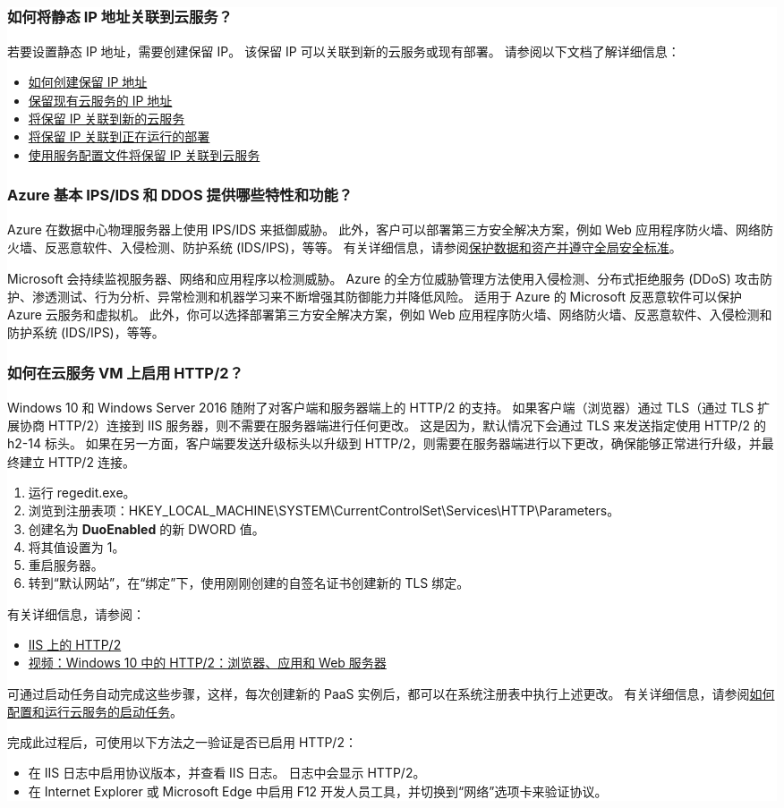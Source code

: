 ### <a name="how-do-i-associate-a-static-ip-address-to-my-cloud-service"></a>如何将静态 IP 地址关联到云服务？
若要设置静态 IP 地址，需要创建保留 IP。 该保留 IP 可以关联到新的云服务或现有部署。 请参阅以下文档了解详细信息：
* [如何创建保留 IP 地址](https://docs.microsoft.com/previous-versions/azure/virtual-network/virtual-networks-reserved-public-ip#manage-reserved-vips)
* [保留现有云服务的 IP 地址](https://docs.microsoft.com/previous-versions/azure/virtual-network/virtual-networks-reserved-public-ip#reserve-the-ip-address-of-an-existing-cloud-service)
* [将保留 IP 关联到新的云服务](https://docs.microsoft.com/previous-versions/azure/virtual-network/virtual-networks-reserved-public-ip#associate-a-reserved-ip-to-a-new-cloud-service)
* [将保留 IP 关联到正在运行的部署](https://docs.microsoft.com/previous-versions/azure/virtual-network/virtual-networks-reserved-public-ip#associate-a-reserved-ip-to-a-running-deployment)
* [使用服务配置文件将保留 IP 关联到云服务](https://docs.microsoft.com/previous-versions/azure/virtual-network/virtual-networks-reserved-public-ip#associate-a-reserved-ip-to-a-cloud-service-by-using-a-service-configuration-file)

### <a name="what-are-the-features-and-capabilities-that-azure-basic-ipsids-and-ddos-provides"></a>Azure 基本 IPS/IDS 和 DDOS 提供哪些特性和功能？
Azure 在数据中心物理服务器上使用 IPS/IDS 来抵御威胁。 此外，客户可以部署第三方安全解决方案，例如 Web 应用程序防火墙、网络防火墙、反恶意软件、入侵检测、防护系统 (IDS/IPS)，等等。 有关详细信息，请参阅[保护数据和资产并遵守全局安全标准](https://www.microsoft.com/en-us/trustcenter/Security/AzureSecurity)。

Microsoft 会持续监视服务器、网络和应用程序以检测威胁。 Azure 的全方位威胁管理方法使用入侵检测、分布式拒绝服务 (DDoS) 攻击防护、渗透测试、行为分析、异常检测和机器学习来不断增强其防御能力并降低风险。 适用于 Azure 的 Microsoft 反恶意软件可以保护 Azure 云服务和虚拟机。 此外，你可以选择部署第三方安全解决方案，例如 Web 应用程序防火墙、网络防火墙、反恶意软件、入侵检测和防护系统 (IDS/IPS)，等等。

### <a name="how-to-enable-http2-on-cloud-services-vm"></a>如何在云服务 VM 上启用 HTTP/2？

Windows 10 和 Windows Server 2016 随附了对客户端和服务器端上的 HTTP/2 的支持。 如果客户端（浏览器）通过 TLS（通过 TLS 扩展协商 HTTP/2）连接到 IIS 服务器，则不需要在服务器端进行任何更改。 这是因为，默认情况下会通过 TLS 来发送指定使用 HTTP/2 的 h2-14 标头。 如果在另一方面，客户端要发送升级标头以升级到 HTTP/2，则需要在服务器端进行以下更改，确保能够正常进行升级，并最终建立 HTTP/2 连接。 

1. 运行 regedit.exe。
2. 浏览到注册表项：HKEY_LOCAL_MACHINE\SYSTEM\CurrentControlSet\Services\HTTP\Parameters。
3. 创建名为 **DuoEnabled** 的新 DWORD 值。
4. 将其值设置为 1。
5. 重启服务器。
6. 转到“默认网站”，在“绑定”下，使用刚刚创建的自签名证书创建新的 TLS 绑定。 

有关详细信息，请参阅：

- [IIS 上的 HTTP/2](https://blogs.iis.net/davidso/http2)
- [视频：Windows 10 中的 HTTP/2：浏览器、应用和 Web 服务器](https://channel9.msdn.com/Events/Build/2015/3-88)
         

可通过启动任务自动完成这些步骤，这样，每次创建新的 PaaS 实例后，都可以在系统注册表中执行上述更改。 有关详细信息，请参阅[如何配置和运行云服务的启动任务](cloud-services-startup-tasks.md)。

 
完成此过程后，可使用以下方法之一验证是否已启用 HTTP/2：

- 在 IIS 日志中启用协议版本，并查看 IIS 日志。 日志中会显示 HTTP/2。 
- 在 Internet Explorer 或 Microsoft Edge 中启用 F12 开发人员工具，并切换到“网络”选项卡来验证协议。 
